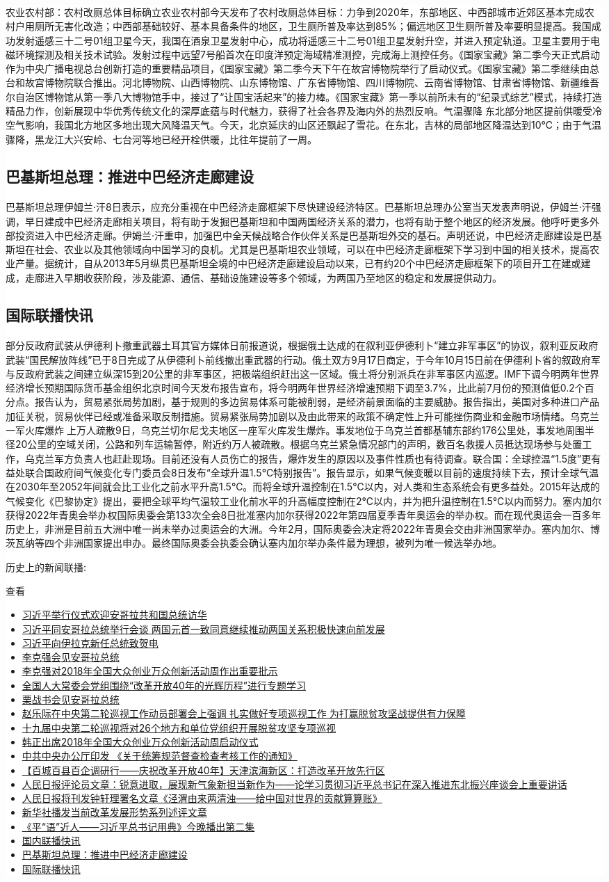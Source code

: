 
农业农村部：农村改厕总体目标确立农业农村部今天发布了农村改厕总体目标：力争到2020年，东部地区、中西部城市近郊区基本完成农村户用厕所无害化改造；中西部基础较好、基本具备条件的地区，卫生厕所普及率达到85%；偏远地区卫生厕所普及率要明显提高。我国成功发射遥感三十二号01组卫星今天，我国在酒泉卫星发射中心，成功将遥感三十二号01组卫星发射升空，并进入预定轨道。卫星主要用于电磁环境探测及相关技术试验。发射过程中远望7号船首次在印度洋预定海域精准测控，完成海上测控任务。《国家宝藏》第二季今天正式启动作为中央广播电视总台创新打造的重要精品项目，《国家宝藏》第二季今天下午在故宫博物院举行了启动仪式。《国家宝藏》第二季继续由总台和故宫博物院联合推出。河北博物院、山西博物院、山东博物馆、广东省博物馆、四川博物院、云南省博物馆、甘肃省博物馆、新疆维吾尔自治区博物馆从第一季八大博物馆手中，接过了“让国宝活起来”的接力棒。《国家宝藏》第一季以前所未有的“纪录式综艺”模式，持续打造精品力作，创新展现中华优秀传统文化的深厚底蕴与时代魅力，获得了社会各界及海内外的热烈反响。气温骤降 东北部分地区提前供暖受冷空气影响，我国北方地区多地出现大风降温天气。今天，北京延庆的山区还飘起了雪花。在东北，吉林的局部地区降温达到10℃；由于气温骤降，黑龙江大兴安岭、七台河等地已经开栓供暖，比往年提前了一周。


## 巴基斯坦总理：推进中巴经济走廊建设


巴基斯坦总理伊姆兰·汗8日表示，应充分重视在中巴经济走廊框架下尽快建设经济特区。巴基斯坦总理办公室当天发表声明说，伊姆兰·汗强调，早日建成中巴经济走廊相关项目，将有助于发掘巴基斯坦和中国两国经济关系的潜力，也将有助于整个地区的经济发展。他呼吁更多外部投资进入中巴经济走廊。伊姆兰·汗重申，加强巴中全天候战略合作伙伴关系是巴基斯坦外交的基石。声明还说，中巴经济走廊建设是巴基斯坦在社会、农业以及其他领域向中国学习的良机。尤其是巴基斯坦农业领域，可以在中巴经济走廊框架下学习到中国的相关技术，提高农业产量。据统计，自从2013年5月纵贯巴基斯坦全境的中巴经济走廊建设启动以来，已有约20个中巴经济走廊框架下的项目开工在建或建成，走廊进入早期收获阶段，涉及能源、通信、基础设施建设等多个领域，为两国乃至地区的稳定和发展提供动力。


## 国际联播快讯


部分反政府武装从伊德利卜撤重武器土耳其官方媒体日前报道说，根据俄土达成的在叙利亚伊德利卜“建立非军事区”的协议，叙利亚反政府武装“国民解放阵线”已于8日完成了从伊德利卜前线撤出重武器的行动。俄土双方9月17日商定，于今年10月15日前在伊德利卜省的叙政府军与反政府武装之间建立纵深15到20公里的非军事区，把极端组织赶出这一区域。俄土将分别派兵在非军事区内巡逻。IMF下调今明两年世界经济增长预期国际货币基金组织北京时间今天发布报告宣布，将今明两年世界经济增速预期下调至3.7%，比此前7月份的预测值低0.2个百分点。报告认为，贸易紧张局势加剧，基于规则的多边贸易体系可能被削弱，是经济前景面临的主要威胁。报告指出，美国对多种进口产品加征关税，贸易伙伴已经或准备采取反制措施。贸易紧张局势加剧以及由此带来的政策不确定性上升可能挫伤商业和金融市场情绪。乌克兰一军火库爆炸 上万人疏散9日，乌克兰切尔尼戈夫地区一座军火库发生爆炸。事发地位于乌克兰首都基辅东部约176公里处，事发地周围半径20公里的空域关闭，公路和列车运输暂停，附近约万人被疏散。根据乌克兰紧急情况部门的声明，数百名救援人员抵达现场参与处置工作，乌克兰军方负责人也赶赴现场。目前还没有人员伤亡的报告，爆炸发生的原因以及事件性质也有待调查。联合国：全球控温“1.5度”更有益处联合国政府间气候变化专门委员会8日发布“全球升温1.5℃特别报告”。报告显示，如果气候变暖以目前的速度持续下去，预计全球气温在2030年至2052年间就会比工业化之前水平升高1.5℃。而将全球升温控制在1.5℃以内，对人类和生态系统会有更多益处。2015年达成的气候变化《巴黎协定》提出，要把全球平均气温较工业化前水平的升高幅度控制在2℃以内，并为把升温控制在1.5℃以内而努力。塞内加尔获得2022年青奥会举办权国际奥委会第133次全会8日批准塞内加尔获得2022年第四届夏季青年奥运会的举办权。而在现代奥运会一百多年历史上，非洲是目前五大洲中唯一尚未举办过奥运会的大洲。今年2月，国际奥委会决定将2022年青奥会交由非洲国家举办。塞内加尔、博茨瓦纳等四个非洲国家提出申办。最终国际奥委会执委会确认塞内加尔举办条件最为理想，被列为唯一候选举办地。






历史上的新闻联播:

 查看
 

* [习近平举行仪式欢迎安哥拉共和国总统访华](#习近平举行仪式欢迎安哥拉共和国总统访华)
* [习近平同安哥拉总统举行会谈 两国元首一致同意继续推动两国关系积极快速向前发展](#习近平同安哥拉总统举行会谈-两国元首一致同意继续推动两国关系积极快速向前发展)
* [习近平向伊拉克新任总统致贺电](#习近平向伊拉克新任总统致贺电)
* [李克强会见安哥拉总统](#李克强会见安哥拉总统)
* [李克强对2018年全国大众创业万众创新活动周作出重要批示](#李克强对2018年全国大众创业万众创新活动周作出重要批示)
* [全国人大常委会党组围绕“改革开放40年的光辉历程”进行专题学习](#全国人大常委会党组围绕“改革开放40年的光辉历程”进行专题学习)
* [栗战书会见安哥拉总统](#栗战书会见安哥拉总统)
* [赵乐际在中央第二轮巡视工作动员部署会上强调 扎实做好专项巡视工作 为打赢脱贫攻坚战提供有力保障](#赵乐际在中央第二轮巡视工作动员部署会上强调-扎实做好专项巡视工作-为打赢脱贫攻坚战提供有力保障)
* [十九届中央第二轮巡视将对26个地方和单位党组织开展脱贫攻坚专项巡视](#十九届中央第二轮巡视将对26个地方和单位党组织开展脱贫攻坚专项巡视)
* [韩正出席2018年全国大众创业万众创新活动周启动仪式](#韩正出席2018年全国大众创业万众创新活动周启动仪式)
* [中共中央办公厅印发 《关于统筹规范督查检查考核工作的通知》](#中共中央办公厅印发-《关于统筹规范督查检查考核工作的通知》)
* [【百城百县百企调研行——庆祝改革开放40年】天津滨海新区：打造改革开放先行区](#【百城百县百企调研行——庆祝改革开放40年】天津滨海新区：打造改革开放先行区)
* [人民日报评论员文章：锐意进取，展现新气象新担当新作为——论学习贯彻习近平总书记在深入推进东北振兴座谈会上重要讲话](#人民日报评论员文章：锐意进取，展现新气象新担当新作为——论学习贯彻习近平总书记在深入推进东北振兴座谈会上重要讲话)
* [人民日报将刊发钟轩理署名文章《泾渭由来两清浊——给中国对世界的贡献算算账》](#人民日报将刊发钟轩理署名文章《泾渭由来两清浊——给中国对世界的贡献算算账》)
* [新华社播发当前改革发展形势系列述评文章](#新华社播发当前改革发展形势系列述评文章)
* [《平“语”近人——习近平总书记用典》今晚播出第二集](#《平“语”近人——习近平总书记用典》今晚播出第二集)
* [国内联播快讯](#国内联播快讯)
* [巴基斯坦总理：推进中巴经济走廊建设](#巴基斯坦总理：推进中巴经济走廊建设)
* [国际联播快讯](#国际联播快讯)
